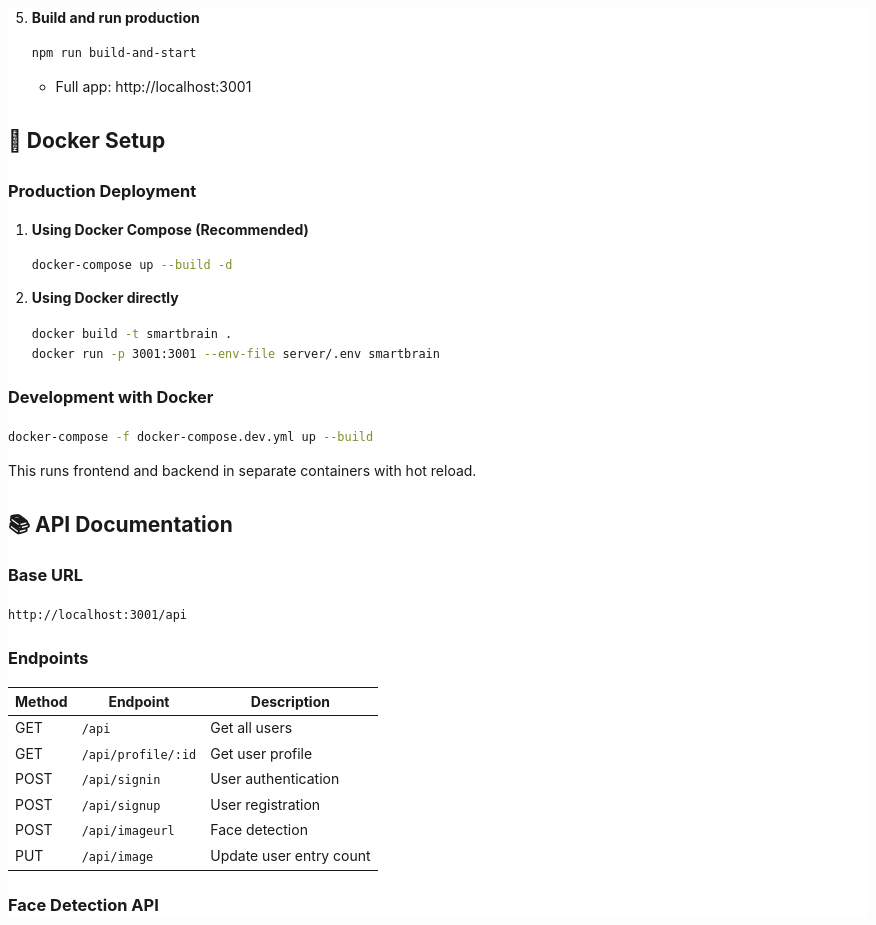 5. **Build and run production**
   ```bash
   npm run build-and-start
   ```
   - Full app: http://localhost:3001

## 🐳 Docker Setup

### Production Deployment

1. **Using Docker Compose (Recommended)**
   ```bash
   docker-compose up --build -d
   ```

2. **Using Docker directly**
   ```bash
   docker build -t smartbrain .
   docker run -p 3001:3001 --env-file server/.env smartbrain
   ```

### Development with Docker

```bash
docker-compose -f docker-compose.dev.yml up --build
```

This runs frontend and backend in separate containers with hot reload.

## 📚 API Documentation

### Base URL
```
http://localhost:3001/api
```

### Endpoints

| Method | Endpoint | Description |
|--------|----------|-------------|
| GET | `/api` | Get all users |
| GET | `/api/profile/:id` | Get user profile |
| POST | `/api/signin` | User authentication |
| POST | `/api/signup` | User registration |
| POST | `/api/imageurl` | Face detection |
| PUT | `/api/image` | Update user entry count |

### Face Detection API
